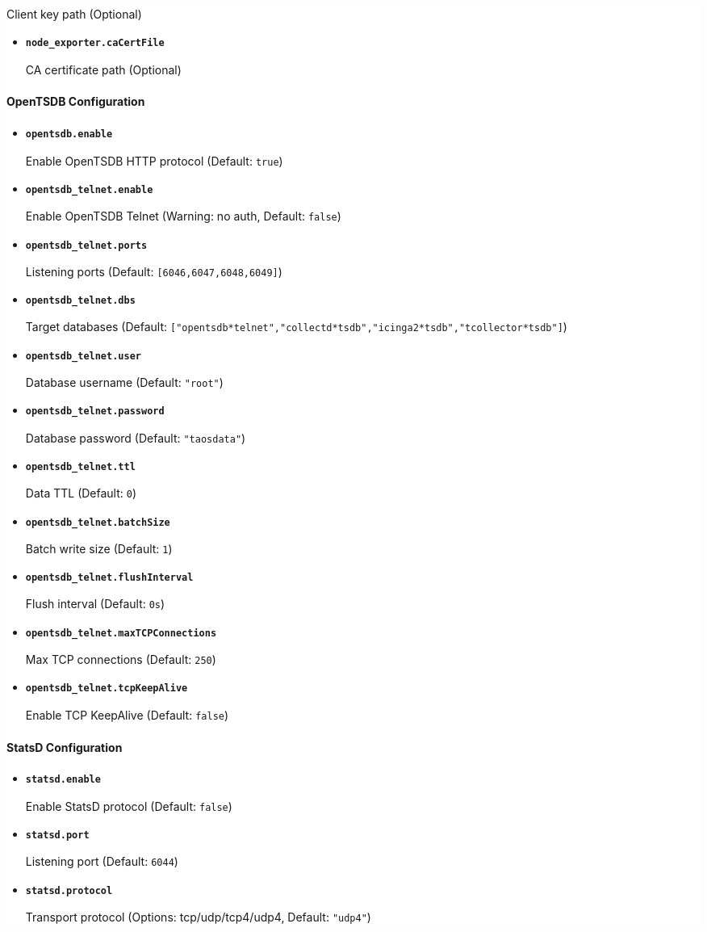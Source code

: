   Client key path (Optional)

- **`node_exporter.caCertFile`**

  CA certificate path (Optional)

#### OpenTSDB Configuration

- **`opentsdb.enable`**

  Enable OpenTSDB HTTP protocol (Default: `true`)

- **`opentsdb_telnet.enable`**

  Enable OpenTSDB Telnet (Warning: no auth, Default: `false`)

- **`opentsdb_telnet.ports`**

  Listening ports (Default: `[6046,6047,6048,6049]`)

- **`opentsdb_telnet.dbs`**

  Target databases (Default: `["opentsdb*telnet","collectd*tsdb","icinga2*tsdb","tcollector*tsdb"]`)

- **`opentsdb_telnet.user`**

  Database username (Default: `"root"`)

- **`opentsdb_telnet.password`**

  Database password (Default: `"taosdata"`)

- **`opentsdb_telnet.ttl`**

  Data TTL (Default: `0`)

- **`opentsdb_telnet.batchSize`**

  Batch write size (Default: `1`)

- **`opentsdb_telnet.flushInterval`**

  Flush interval (Default: `0s`)

- **`opentsdb_telnet.maxTCPConnections`**

  Max TCP connections (Default: `250`)

- **`opentsdb_telnet.tcpKeepAlive`**

  Enable TCP KeepAlive (Default: `false`)

#### StatsD Configuration

- **`statsd.enable`**

  Enable StatsD protocol (Default: `false`)

- **`statsd.port`**

  Listening port (Default: `6044`)

- **`statsd.protocol`**

  Transport protocol (Options: tcp/udp/tcp4/udp4, Default: `"udp4"`)
